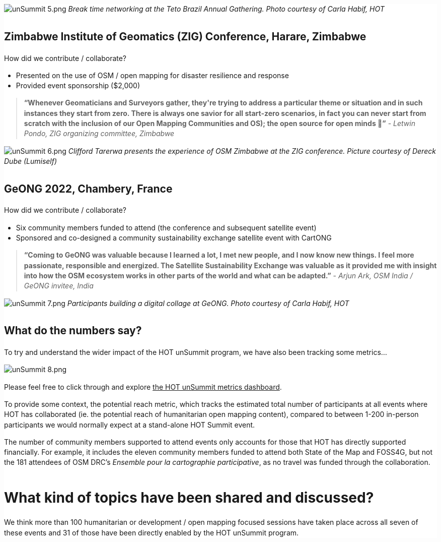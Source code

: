 ![unSummit 5.png](https://cdn.hotosm.org/website/unSummit+5.png)
*Break time networking at the Teto Brazil Annual Gathering. Photo courtesy of Carla Habif, HOT*

## Zimbabwe Institute of Geomatics (ZIG) Conference, Harare, Zimbabwe
How did we contribute / collaborate?
* Presented on the use of OSM / open mapping for disaster resilience and response
* Provided event sponsorship ($2,000)

> **“Whenever Geomaticians and Surveyors gather, they're trying to address a particular theme or situation and in such instances they start from zero. There is always one savior for all start-zero scenarios, in fact you can never start from scratch with the inclusion of our Open Mapping Communities and OS); the open source for open minds 🤗”** - *Letwin Pondo, ZIG organizing committee, Zimbabwe*

![unSummit 6.png](https://cdn.hotosm.org/website/unSummit+6.png)
*Clifford Tarerwa presents the experience of OSM Zimbabwe at the ZIG conference. Picture courtesy of Dereck Dube (Lumiself)*

## GeONG 2022, Chambery, France
How did we contribute / collaborate?
* Six community members funded to attend (the conference and subsequent satellite event)
* Sponsored and co-designed a community sustainability exchange satellite event with CartONG

> **“Coming to GeONG was valuable because I learned a lot, I met new people, and I now know new things. I feel more passionate, responsible and energized. The Satellite Sustainability Exchange was valuable as it provided me with insight into how the OSM ecosystem works in other parts of the world and what can be adapted.”** - *Arjun Ark, OSM India / GeONG invitee, India*

![unSummit 7.png](https://cdn.hotosm.org/website/unSummit+7.png)
*Participants building a digital collage at GeONG. Photo courtesy of Carla Habif, HOT*

## What do the numbers say?
To try and understand the wider impact of the HOT unSummit program, we have also been tracking some metrics…

![unSummit 8.png](https://cdn.hotosm.org/website/unSummit+8.png)

Please feel free to click through and explore [the HOT unSummit metrics dashboard](https://datastudio.google.com/reporting/76fe94ed-f50d-4038-968b-486c3a7a3a5d/page/1M).

To provide some context, the potential reach metric, which tracks the estimated total number of participants at all events where HOT has collaborated (ie. the potential reach of humanitarian open mapping content), compared to between 1-200 in-person participants we would normally expect at a stand-alone HOT Summit event.

The number of community members supported to attend events only accounts for those that HOT has directly supported financially. For example, it includes the eleven community members funded to attend both State of the Map and FOSS4G, but not the 181 attendees of OSM DRC’s *Ensemble pour la cartographie participative*, as no travel was funded through the collaboration.

# What kind of topics have been shared and discussed?
We think more than 100 humanitarian or development / open mapping focused sessions have taken place across all seven of these events and 31 of those have been directly enabled by the HOT unSummit program.

